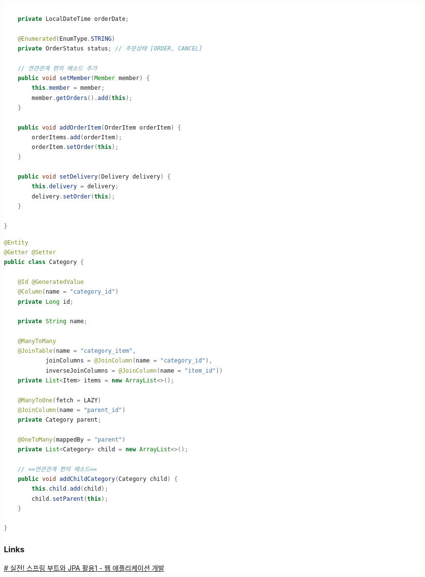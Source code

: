 ```java

    private LocalDateTime orderDate;

    @Enumerated(EnumType.STRING)
    private OrderStatus status; // 주문상태 [ORDER, CANCEL]

    // 연관관계 편의 메소드 추가
    public void setMember(Member member) {
        this.member = member;
        member.getOrders().add(this);
    }

    public void addOrderItem(OrderItem orderItem) {
        orderItems.add(orderItem);
        orderItem.setOrder(this);
    }

    public void setDelivery(Delivery delivery) {
        this.delivery = delivery;
        delivery.setOrder(this);
    }

}
```

```java
@Entity
@Getter @Setter
public class Category {

    @Id @GeneratedValue
    @Column(name = "category_id")
    private Long id;

    private String name;

    @ManyToMany
    @JoinTable(name = "category_item",
            joinColumns = @JoinColumn(name = "category_id"),
            inverseJoinColumns = @JoinColumn(name = "item_id"))
    private List<Item> items = new ArrayList<>();

    @ManyToOne(fetch = LAZY)
    @JoinColumn(name = "parent_id")
    private Category parent;

    @OneToMany(mappedBy = "parent")
    private List<Category> child = new ArrayList<>();

    // ==연관관계 편의 메소드==
    public void addChildCategory(Category child) {
        this.child.add(child);
        child.setParent(this);
    }

}
```

### Links

[# 실전! 스프링 부트와 JPA 활용1 - 웹 애플리케이션 개발](https://www.inflearn.com/course/%EC%8A%A4%ED%94%84%EB%A7%81%EB%B6%80%ED%8A%B8-JPA-%ED%99%9C%EC%9A%A9-1/dashboard)
